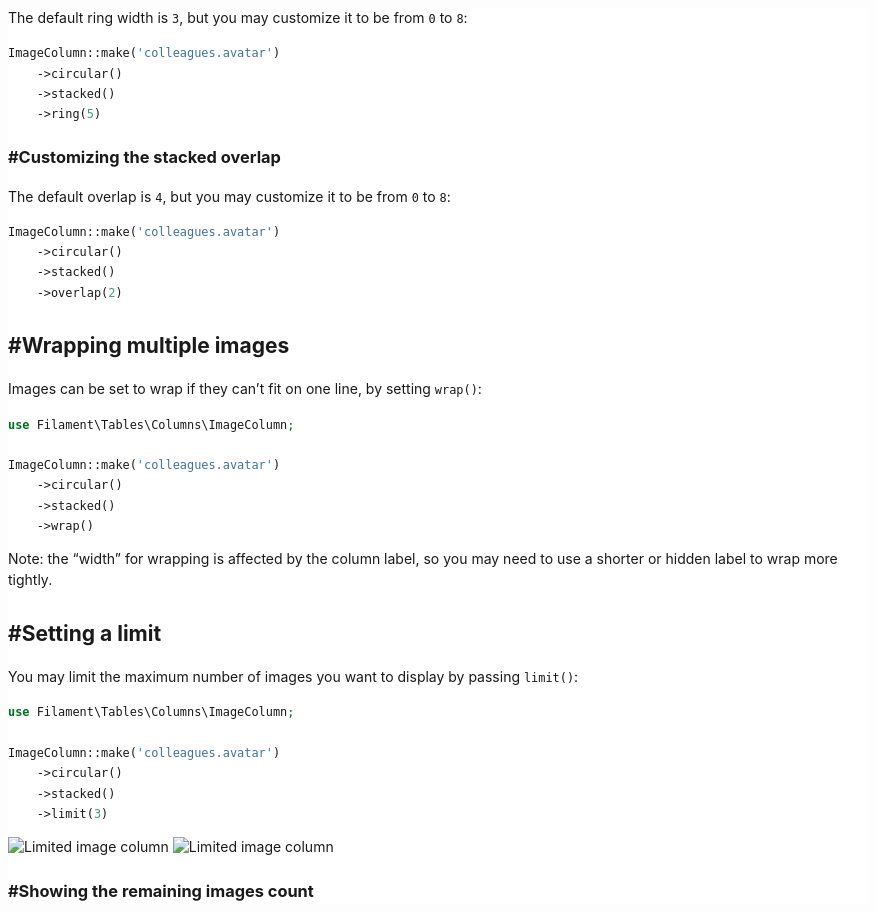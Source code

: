 The default ring width is `3`, but you may customize it to be from `0` to `8`:

```php
ImageColumn::make('colleagues.avatar')
    ->circular()
    ->stacked()
    ->ring(5)

```
### #Customizing the stacked overlap

The default overlap is `4`, but you may customize it to be from `0` to `8`:

```php
ImageColumn::make('colleagues.avatar')
    ->circular()
    ->stacked()
    ->overlap(2)

```
#Wrapping multiple images
-------------------------

Images can be set to wrap if they can’t fit on one line, by setting `wrap()`:

```php
use Filament\Tables\Columns\ImageColumn;

ImageColumn::make('colleagues.avatar')
    ->circular()
    ->stacked()
    ->wrap()

```
Note: the “width” for wrapping is affected by the column label, so you may need to use a shorter or hidden label to wrap more tightly.

#Setting a limit
----------------

You may limit the maximum number of images you want to display by passing `limit()`:

```php
use Filament\Tables\Columns\ImageColumn;

ImageColumn::make('colleagues.avatar')
    ->circular()
    ->stacked()
    ->limit(3)

```
![Limited image column](/docs/3.x/images/light/tables/columns/image/limited.jpg) ![Limited image column](/docs/3.x/images/dark/tables/columns/image/limited.jpg)

### #Showing the remaining images count
